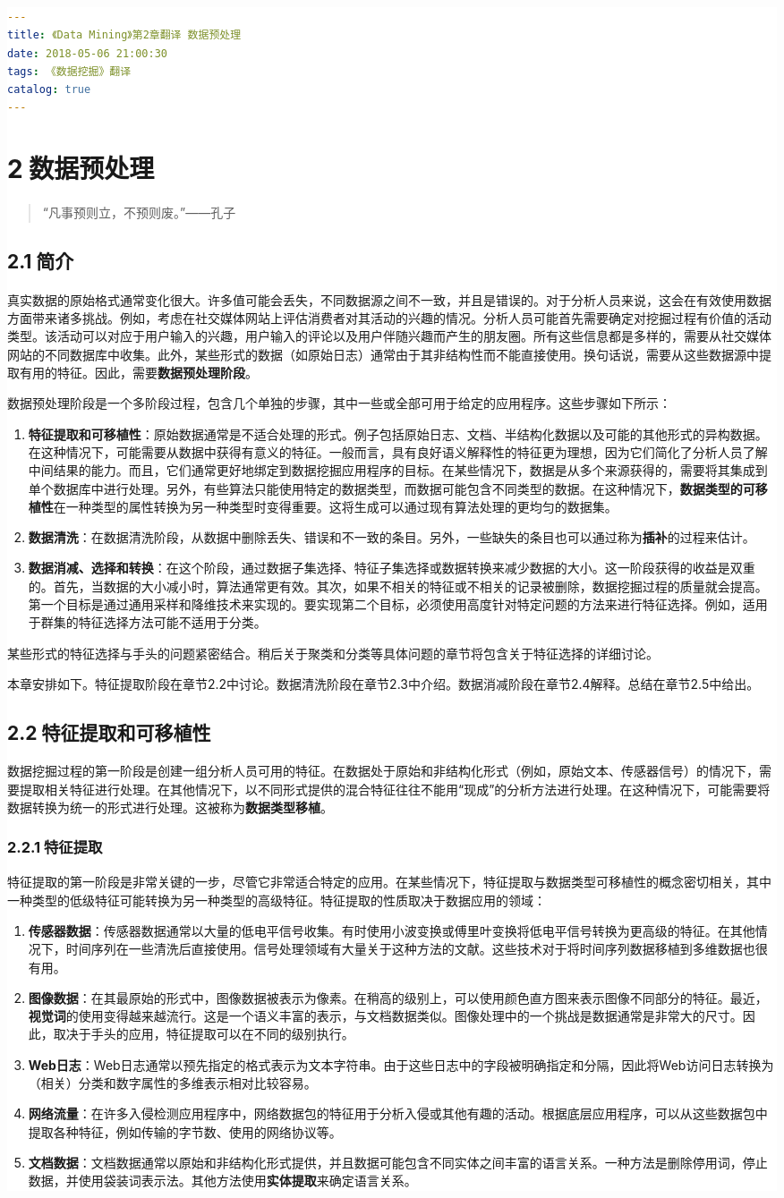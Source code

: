 ```yaml
---
title: 《Data Mining》第2章翻译 数据预处理
date: 2018-05-06 21:00:30
tags: 《数据挖掘》翻译
catalog: true
---
```

# 2 数据预处理

> “凡事预则立，不预则废。”——孔子

## 2.1 简介

真实数据的原始格式通常变化很大。许多值可能会丢失，不同数据源之间不一致，并且是错误的。对于分析人员来说，这会在有效使用数据方面带来诸多挑战。例如，考虑在社交媒体网站上评估消费者对其活动的兴趣的情况。分析人员可能首先需要确定对挖掘过程有价值的活动类型。该活动可以对应于用户输入的兴趣，用户输入的评论以及用户伴随兴趣而产生的朋友圈。所有这些信息都是多样的，需要从社交媒体网站的不同数据库中收集。此外，某些形式的数据（如原始日志）通常由于其非结构性而不能直接使用。换句话说，需要从这些数据源中提取有用的特征。因此，需要**数据预处理阶段**。

数据预处理阶段是一个多阶段过程，包含几个单独的步骤，其中一些或全部可用于给定的应用程序。这些步骤如下所示：

1. **特征提取和可移植性**：原始数据通常是不适合处理的形式。例子包括原始日志、文档、半结构化数据以及可能的其他形式的异构数据。在这种情况下，可能需要从数据中获得有意义的特征。一般而言，具有良好语义解释性的特征更为理想，因为它们简化了分析人员了解中间结果的能力。而且，它们通常更好地绑定到数据挖掘应用程序的目标。在某些情况下，数据是从多个来源获得的，需要将其集成到单个数据库中进行处理。另外，有些算法只能使用特定的数据类型，而数据可能包含不同类型的数据。在这种情况下，**数据类型的可移植性**在一种类型的属性转换为另一种类型时变得重要。这将生成可以通过现有算法处理的更均匀的数据集。

2. **数据清洗**：在数据清洗阶段，从数据中删除丢失、错误和不一致的条目。另外，一些缺失的条目也可以通过称为**插补**的过程来估计。

3. **数据消减、选择和转换**：在这个阶段，通过数据子集选择、特征子集选择或数据转换来减少数据的大小。这一阶段获得的收益是双重的。首先，当数据的大小减小时，算法通常更有效。其次，如果不相关的特征或不相关的记录被删除，数据挖掘过程的质量就会提高。第一个目标是通过通用采样和降维技术来实现的。要实现第二个目标，必须使用高度针对特定问题的方法来进行特征选择。例如，适用于群集的特征选择方法可能不适用于分类。

某些形式的特征选择与手头的问题紧密结合。稍后关于聚类和分类等具体问题的章节将包含关于特征选择的详细讨论。

本章安排如下。特征提取阶段在章节2.2中讨论。数据清洗阶段在章节2.3中介绍。数据消减阶段在章节2.4解释。总结在章节2.5中给出。

## 2.2 特征提取和可移植性

数据挖掘过程的第一阶段是创建一组分析人员可用的特征。在数据处于原始和非结构化形式（例如，原始文本、传感器信号）的情况下，需要提取相关特征进行处理。在其他情况下，以不同形式提供的混合特征往往不能用“现成”的分析方法进行处理。在这种情况下，可能需要将数据转换为统一的形式进行处理。这被称为**数据类型移植**。

### 2.2.1 特征提取

特征提取的第一阶段是非常关键的一步，尽管它非常适合特定的应用。在某些情况下，特征提取与数据类型可移植性的概念密切相关，其中一种类型的低级特征可能转换为另一种类型的高级特征。特征提取的性质取决于数据应用的领域：

1. **传感器数据**：传感器数据通常以大量的低电平信号收集。有时使用小波变换或傅里叶变换将低电平信号转换为更高级的特征。在其他情况下，时间序列在一些清洗后直接使用。信号处理领域有大量关于这种方法的文献。这些技术对于将时间序列数据移植到多维数据也很有用。

2. **图像数据**：在其最原始的形式中，图像数据被表示为像素。在稍高的级别上，可以使用颜色直方图来表示图像不同部分的特征。最近，**视觉词**的使用变得越来越流行。这是一个语义丰富的表示，与文档数据类似。图像处理中的一个挑战是数据通常是非常大的尺寸。因此，取决于手头的应用，特征提取可以在不同的级别执行。

3. **Web日志**：Web日志通常以预先指定的格式表示为文本字符串。由于这些日志中的字段被明确指定和分隔，因此将Web访问日志转换为（相关）分类和数字属性的多维表示相对比较容易。

4. **网络流量**：在许多入侵检测应用程序中，网络数据包的特征用于分析入侵或其他有趣的活动。根据底层应用程序，可以从这些数据包中提取各种特征，例如传输的字节数、使用的网络协议等。

5. **文档数据**：文档数据通常以原始和非结构化形式提供，并且数据可能包含不同实体之间丰富的语言关系。一种方法是删除停用词，停止数据，并使用袋装词表示法。其他方法使用**实体提取**来确定语言关系。
